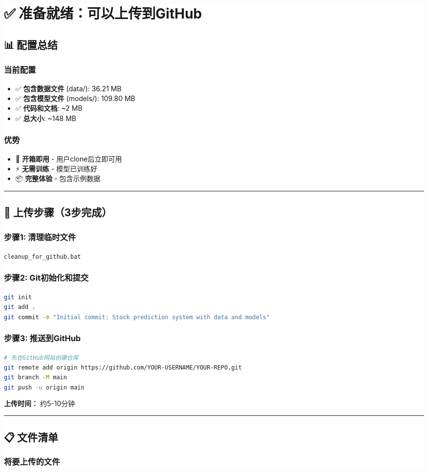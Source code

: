 # ✅ 准备就绪：可以上传到GitHub

## 📊 配置总结

### 当前配置
- ✅ **包含数据文件** (data/): 36.21 MB
- ✅ **包含模型文件** (models/): 109.80 MB
- ✅ **代码和文档**: ~2 MB
- ✅ **总大小**: ~148 MB

### 优势
- 🎉 **开箱即用** - 用户clone后立即可用
- ⚡ **无需训练** - 模型已训练好
- 📦 **完整体验** - 包含示例数据

---

## 🚀 上传步骤（3步完成）

### 步骤1: 清理临时文件

```bash
cleanup_for_github.bat
```

### 步骤2: Git初始化和提交

```bash
git init
git add .
git commit -m "Initial commit: Stock prediction system with data and models"
```

### 步骤3: 推送到GitHub

```bash
# 先在GitHub网站创建仓库
git remote add origin https://github.com/YOUR-USERNAME/YOUR-REPO.git
git branch -M main
git push -u origin main
```

**上传时间：** 约5-10分钟

---

## 📋 文件清单

### 将要上传的文件
